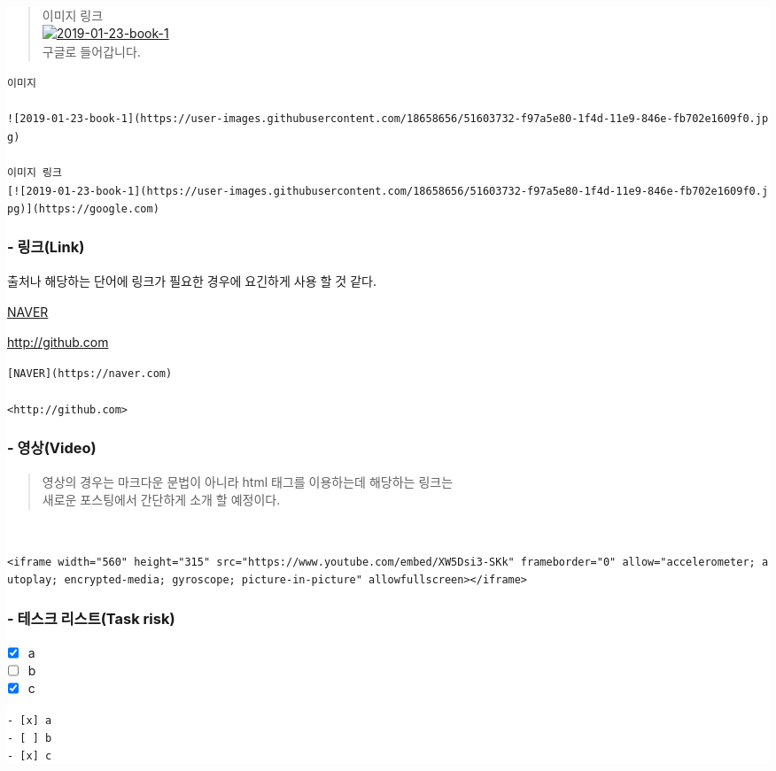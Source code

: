 > 이미지 링크 <br>
[![2019-01-23-book-1](https://user-images.githubusercontent.com/18658656/51603732-f97a5e80-1f4d-11e9-846e-fb702e1609f0.jpg)](https://google.com)
<br>구글로 들어갑니다.


```
이미지

![2019-01-23-book-1](https://user-images.githubusercontent.com/18658656/51603732-f97a5e80-1f4d-11e9-846e-fb702e1609f0.jpg)

이미지 링크
[![2019-01-23-book-1](https://user-images.githubusercontent.com/18658656/51603732-f97a5e80-1f4d-11e9-846e-fb702e1609f0.jpg)](https://google.com)
```

### - 링크(Link)

출처나 해당하는 단어에 링크가 필요한 경우에 요긴하게 사용 할 것 같다.

[NAVER](https://naver.com)

<http://github.com>


```
[NAVER](https://naver.com)

<http://github.com>
```

### - 영상(Video)

> 영상의 경우는 마크다운 문법이 아니라 html 태그를 이용하는데 해당하는 링크는 <br>
> 새로운 포스팅에서 간단하게 소개 할 예정이다.

<iframe width="560" height="315" src="https://www.youtube.com/embed/XW5Dsi3-SKk" frameborder="0" allow="accelerometer; autoplay; encrypted-media; gyroscope; picture-in-picture" allowfullscreen></iframe>

<br>

```
<iframe width="560" height="315" src="https://www.youtube.com/embed/XW5Dsi3-SKk" frameborder="0" allow="accelerometer; autoplay; encrypted-media; gyroscope; picture-in-picture" allowfullscreen></iframe>
```




### - 테스크 리스트(Task risk)

- [x] a
- [ ] b
- [x] c

```
- [x] a
- [ ] b
- [x] c
```
